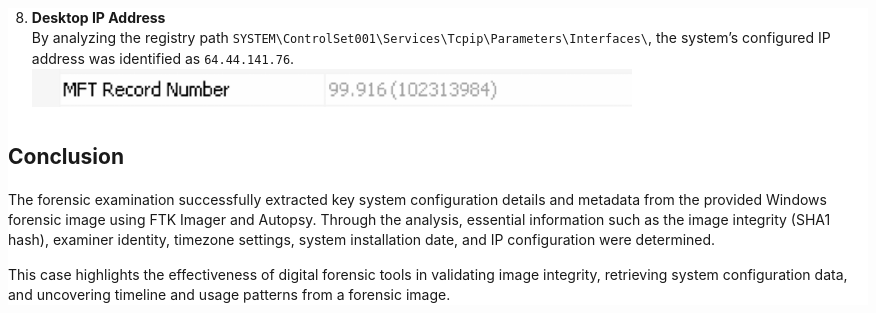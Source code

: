 8. **Desktop IP Address**<br>
By analyzing the registry path `SYSTEM\ControlSet001\Services\Tcpip\Parameters\Interfaces\`,
the system’s configured IP address was identified as `64.44.141.76`.<br>
<img width="600" alt="Finding-8" src="https://github.com/hanamahes78/Digital-Forensics/blob/main/img/R6-11.png"><br>

## Conclusion
The forensic examination successfully extracted key system configuration details and metadata from the provided Windows forensic image using FTK Imager and Autopsy. Through the analysis, essential information such as the image integrity (SHA1 hash), examiner identity, timezone settings, system installation date, and IP configuration were determined.


This case highlights the effectiveness of digital forensic tools in validating image integrity, retrieving system configuration data, and uncovering timeline and usage patterns from a forensic image.
